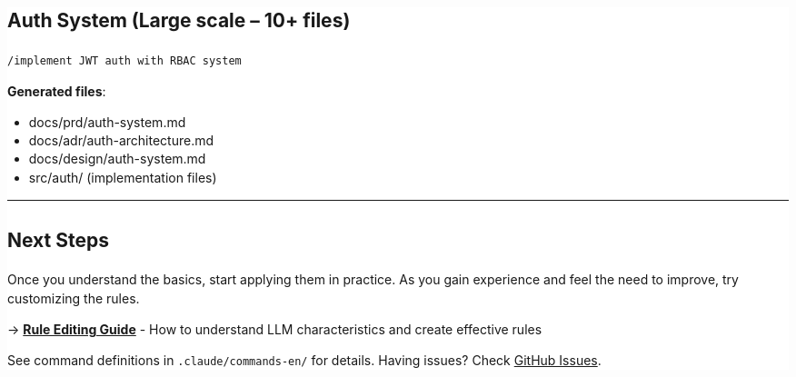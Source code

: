 ## Auth System (Large scale – 10+ files)
```bash
/implement JWT auth with RBAC system
```
**Generated files**:
- docs/prd/auth-system.md
- docs/adr/auth-architecture.md
- docs/design/auth-system.md
- src/auth/ (implementation files)

---

## Next Steps

Once you understand the basics, start applying them in practice. As you gain experience and feel the need to improve, try customizing the rules.

→ **[Rule Editing Guide](./rule-editing-guide.md)** - How to understand LLM characteristics and create effective rules

See command definitions in `.claude/commands-en/` for details.
Having issues? Check [GitHub Issues](https://github.com/shinpr/ai-coding-project-boilerplate/issues).